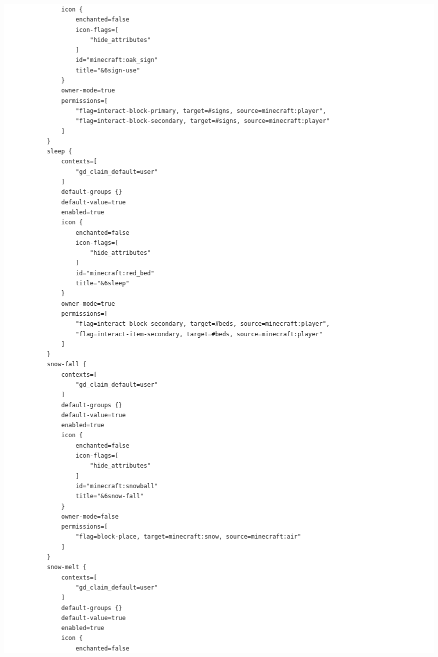                     icon {
                        enchanted=false
                        icon-flags=[
                            "hide_attributes"
                        ]
                        id="minecraft:oak_sign"
                        title="&6sign-use"
                    }
                    owner-mode=true
                    permissions=[
                        "flag=interact-block-primary, target=#signs, source=minecraft:player",
                        "flag=interact-block-secondary, target=#signs, source=minecraft:player"
                    ]
                }
                sleep {
                    contexts=[
                        "gd_claim_default=user"
                    ]
                    default-groups {}
                    default-value=true
                    enabled=true
                    icon {
                        enchanted=false
                        icon-flags=[
                            "hide_attributes"
                        ]
                        id="minecraft:red_bed"
                        title="&6sleep"
                    }
                    owner-mode=true
                    permissions=[
                        "flag=interact-block-secondary, target=#beds, source=minecraft:player",
                        "flag=interact-item-secondary, target=#beds, source=minecraft:player"
                    ]
                }
                snow-fall {
                    contexts=[
                        "gd_claim_default=user"
                    ]
                    default-groups {}
                    default-value=true
                    enabled=true
                    icon {
                        enchanted=false
                        icon-flags=[
                            "hide_attributes"
                        ]
                        id="minecraft:snowball"
                        title="&6snow-fall"
                    }
                    owner-mode=false
                    permissions=[
                        "flag=block-place, target=minecraft:snow, source=minecraft:air"
                    ]
                }
                snow-melt {
                    contexts=[
                        "gd_claim_default=user"
                    ]
                    default-groups {}
                    default-value=true
                    enabled=true
                    icon {
                        enchanted=false